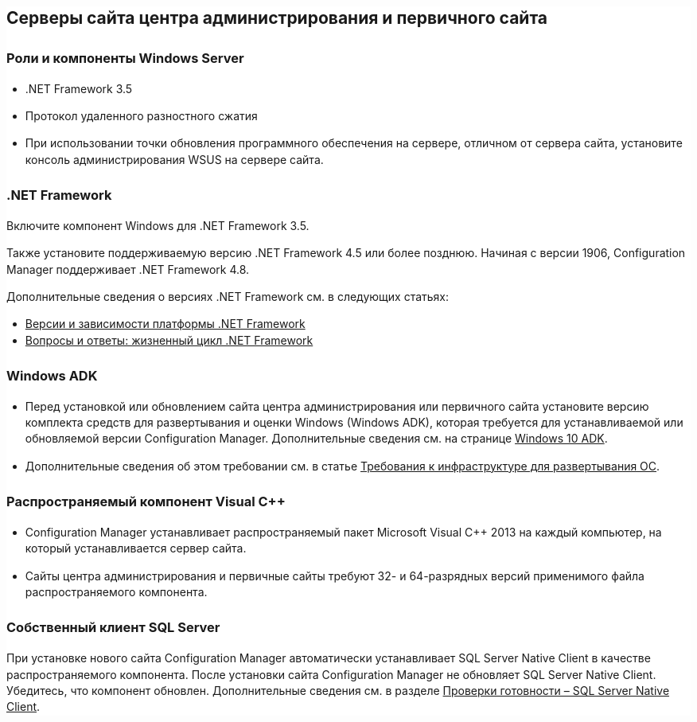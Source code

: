 ## <a name="central-administration-site-and-primary-site-servers"></a><a name="bkmk_2012sspreq"></a> Серверы сайта центра администрирования и первичного сайта

### <a name="windows-server-roles-and-features"></a>Роли и компоненты Windows Server

- .NET Framework 3.5

- Протокол удаленного разностного сжатия  

- При использовании точки обновления программного обеспечения на сервере, отличном от сервера сайта, установите консоль администрирования WSUS на сервере сайта.

### <a name="net-framework"></a>.NET Framework

Включите компонент Windows для .NET Framework 3.5.

Также установите поддерживаемую версию .NET Framework 4.5 или более позднюю. Начиная с версии 1906, Configuration Manager поддерживает .NET Framework 4.8.

Дополнительные сведения о версиях .NET Framework см. в следующих статьях:

- [Версии и зависимости платформы .NET Framework](https://docs.microsoft.com/dotnet/framework/migration-guide/versions-and-dependencies)
- [Вопросы и ответы: жизненный цикл .NET Framework](https://support.microsoft.com/help/17455/lifecycle-faq-net-framework)

### <a name="windows-adk"></a>Windows ADK  

- Перед установкой или обновлением сайта центра администрирования или первичного сайта установите версию комплекта средств для развертывания и оценки Windows (Windows ADK), которая требуется для устанавливаемой или обновляемой версии Configuration Manager. Дополнительные сведения см. на странице [Windows 10 ADK](support-for-windows-10.md#windows-10-adk).  

- Дополнительные сведения об этом требовании см. в статье [Требования к инфраструктуре для развертывания ОС](../../../osd/plan-design/infrastructure-requirements-for-operating-system-deployment.md).  

### <a name="visual-c-redistributable"></a>Распространяемый компонент Visual C++  

- Configuration Manager устанавливает распространяемый пакет Microsoft Visual C++ 2013 на каждый компьютер, на который устанавливается сервер сайта.  

- Сайты центра администрирования и первичные сайты требуют 32- и 64-разрядных версий применимого файла распространяемого компонента.  

### <a name="sql-server-native-client"></a>Собственный клиент SQL Server

При установке нового сайта Configuration Manager автоматически устанавливает SQL Server Native Client в качестве распространяемого компонента. После установки сайта Configuration Manager не обновляет SQL Server Native Client. Убедитесь, что компонент обновлен. Дополнительные сведения см. в разделе [Проверки готовности – SQL Server Native Client](../../servers/deploy/install/list-of-prerequisite-checks.md#sql-server-native-client).
